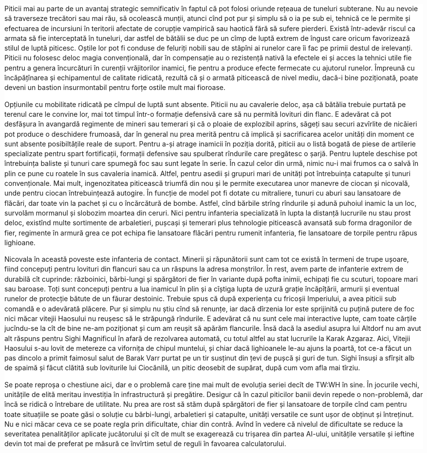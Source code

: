 Piticii mai au parte de un avantaj strategic semnificativ în faptul că pot folosi oriunde rețeaua de tuneluri subterane. Nu au nevoie să traverseze trecători sau mai rău, să ocolească munții, atunci cînd pot pur și simplu să o ia pe sub ei, tehnică ce le permite și efectuarea de incursiuni în teritorii afectate de corupție vampirică sau haotică fără să sufere pierderi. Există într-adevăr riscul ca armata să fie interceptată în tuneluri, dar astfel de bătălii se duc pe un cîmp de luptă extrem de îngust care oricum favorizează stilul de luptă piticesc. Oștile lor pot fi conduse de feluriți nobili sau de stăpîni ai runelor care îi fac pe primii destul de irelevanți. Piticii nu folosesc deloc magia convențională, dar în compensație au o rezistență nativă la efectele ei și acces la tehnici utile fie pentru a genera încurcături în curenții vrăjitorilor inamici, fie pentru a produce efecte fermecate cu ajutorul runelor. Împreună cu încăpățînarea și echipamentul de calitate ridicată, rezultă că și o armată piticească de nivel mediu, dacă-i bine poziționată, poate deveni un bastion insurmontabil pentru forțe ostile mult mai fioroase.

Opțiunile cu mobilitate ridicată pe cîmpul de luptă sunt absente. Piticii nu au cavalerie deloc, așa că bătălia trebuie purtată pe terenul care le convine lor, mai tot timpul într-o formație defensivă care să nu permită lovituri din flanc. E adevărat că pot desfășura în avangardă regimente de mineri sau temerari și că o ploaie de explozibil aprins, săgeți sau securi azvîrlite de nicăieri pot produce o deschidere frumoasă, dar în general nu prea merită pentru că implică și sacrificarea acelor unități din moment ce sunt absente posibiltățile reale de suport. Pentru a-și atrage inamicii în poziția dorită, piticii au o listă bogată de piese de artilerie specializate pentru spart fortificații, formații defensive sau spulberat rîndurile care pregătesc o șarjă. Pentru luptele deschise pot întrebuința baliste și tunuri care spumegă foc sau sunt legate în serie. În cazul celor din urmă, nimic nu-i mai frumos ca o salvă în plin ce pune cu roatele în sus cavaleria inamică. Altfel, pentru asedii și grupuri mari de unități pot întrebuința catapulte și tunuri convenționale. Mai mult, ingenozitatea piticească triumfă din nou și le permite executarea unor manevre de ciocan și nicovală, unde pentru ciocan întrebuințează autogire. În funcție de model pot fi dotate cu mitraliere, tunuri cu aburi sau lansatoare de flăcări, dar toate vin la pachet și cu o încărcătură de bombe. Astfel, cînd bărbile strîng rîndurile și adună puhoiul inamic la un loc, survolăm mormanul și slobozim moartea din ceruri. Nici pentru infanteria specializată în lupta la distanță lucrurile nu stau prost deloc, existînd multe sortimente de arbaletieri, pușcași și temerari plus tehnologie piticească avansată sub forma dragonilor de fier, regimente în armură grea ce pot echipa fie lansatoare flăcări pentru rumenit infanteria, fie lansatoare de torpile pentru răpus lighioane.  

Nicovala în această poveste este infanteria de contact. Minerii și răpunătorii sunt cam tot ce există în termeni de trupe ușoare, fiind concepuți pentru lovituri din flancuri sau ca un răspuns la adresa monștrilor. În rest, avem parte de infanterie extrem de durabilă cît cuprinde: războinici, bărbi-lungi și spărgători de fier în variante după pofta inimii, echipați fie cu scuturi, topoare mari sau baroase. Toți sunt concepuți pentru a lua inamicul în plin și a cîștiga lupta de uzură grație încăpîțării, armurii și eventual runelor de protecție bătute de un făurar destoinic. Trebuie spus că după experiența cu fricoșii Imperiului, a avea piticii sub comandă e o adevărată plăcere. Pur și simplu nu știu cînd să renunțe, iar dacă dîrzenia lor este sprijinită cu puțină putere de foc nici măcar vitejii Haosului nu reușesc să le străpungă rîndurile. E adevărat că nu sunt cele mai interactive lupte, cam toate cărțile jucîndu-se la cît de bine ne-am poziționat și cum am reușit să apărăm flancurile. Însă dacă la asediul asupra lui Altdorf nu am avut alt răspuns pentru Sighi Magnificul în afară de rezolvarea automată, cu totul altfel au stat lucrurile la Karak Azgaraz. Aici, Vitejii Haosului s-au lovit de metereze ca vifornița de chipul muntelui, și chiar dacă lighioanele le-au ajuns la poartă, tot ce-a făcut un pas dincolo a primit faimosul salut de Barak Varr purtat pe un tir susținut din țevi de pușcă și guri de tun. Sighi însuși a sfîrșit alb de spaimă și făcut clătită sub loviturile lui Ciocănilă, un pitic deosebit de supărat, după cum vom afla mai tîrziu.

Se poate reproșa o chestiune aici, dar e o problemă care ține mai mult de evoluția seriei decît de TW:WH în sine. În jocurile vechi, unitățile de elită meritau investiția în infrastructură și pregătire. Desigur că în cazul piticilor banii devin repede o non-problemă, dar încă se ridică o întrebare de utilitate. Nu prea are rost să stăm după spărgători de fier și lansatoare de torpile cînd cam pentru toate situațiile se poate găsi o soluție cu bărbi-lungi, arbaletieri și catapulte, unități versatile ce sunt ușor de obținut și întreținut. Nu e nici măcar ceva ce se poate regla prin dificultate, chiar din contră. Avînd în vedere că nivelul de dificultate se reduce la severitatea penalităților aplicate jucătorului și cît de mult se exagerează cu trișarea din partea AI-ului, unitățile versatile și ieftine devin tot mai de preferat pe măsură ce învîrtim setul de reguli în favoarea calculatorului.

